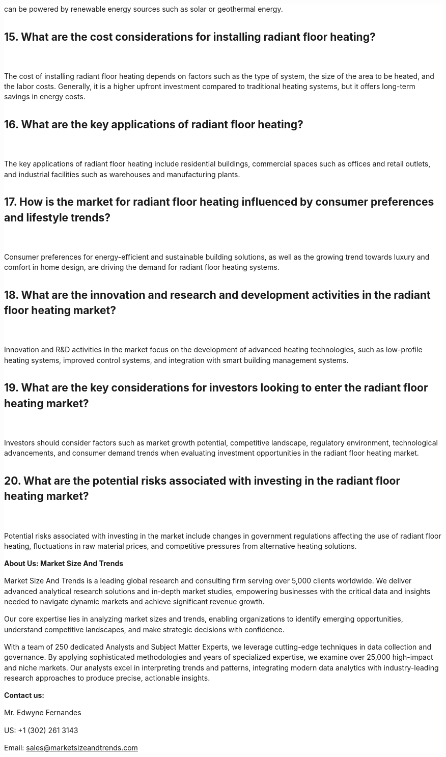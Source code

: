 can be powered by renewable energy sources such as solar or geothermal energy.</p><h2>15. What are the cost considerations for installing radiant floor heating?</h2><p>&nbsp;</p><p>The cost of installing radiant floor heating depends on factors such as the type of system, the size of the area to be heated, and the labor costs. Generally, it is a higher upfront investment compared to traditional heating systems, but it offers long-term savings in energy costs.</p><h2>16. What are the key applications of radiant floor heating?</h2><p>&nbsp;</p><p>The key applications of radiant floor heating include residential buildings, commercial spaces such as offices and retail outlets, and industrial facilities such as warehouses and manufacturing plants.</p><h2>17. How is the market for radiant floor heating influenced by consumer preferences and lifestyle trends?</h2><p>&nbsp;</p><p>Consumer preferences for energy-efficient and sustainable building solutions, as well as the growing trend towards luxury and comfort in home design, are driving the demand for radiant floor heating systems.</p><h2>18. What are the innovation and research and development activities in the radiant floor heating market?</h2><p>&nbsp;</p><p>Innovation and R&D activities in the market focus on the development of advanced heating technologies, such as low-profile heating systems, improved control systems, and integration with smart building management systems.</p><h2>19. What are the key considerations for investors looking to enter the radiant floor heating market?</h2><p>&nbsp;</p><p>Investors should consider factors such as market growth potential, competitive landscape, regulatory environment, technological advancements, and consumer demand trends when evaluating investment opportunities in the radiant floor heating market.</p><h2>20. What are the potential risks associated with investing in the radiant floor heating market?</h2><p>&nbsp;</p><p>Potential risks associated with investing in the market include changes in government regulations affecting the use of radiant floor heating, fluctuations in raw material prices, and competitive pressures from alternative heating solutions.</p></body></html></p><p><strong>About Us:&nbsp;Market Size And Trends</strong></p><p>Market Size And Trends&nbsp;is a leading global research and consulting firm serving over 5,000 clients worldwide. We deliver advanced analytical research solutions and in-depth market studies, empowering businesses with the critical data and insights needed to navigate dynamic markets and achieve significant revenue growth.</p><p>Our core expertise lies in analyzing market sizes and trends, enabling organizations to identify emerging opportunities, understand competitive landscapes, and make strategic decisions with confidence.</p><p>With a team of 250 dedicated Analysts and Subject Matter Experts, we leverage cutting-edge techniques in data collection and governance. By applying sophisticated methodologies and years of specialized expertise, we examine over 25,000 high-impact and niche markets. Our analysts excel in interpreting trends and patterns, integrating modern data analytics with industry-leading research approaches to produce precise, actionable insights.</p><p><strong>Contact us:</strong></p><p>Mr. Edwyne Fernandes</p><p>US: +1 (302) 261 3143</p><p>Email: <a href="mailto:sales@marketsizeandtrends.com">sales@marketsizeandtrends.com</a>&nbsp;</p>
